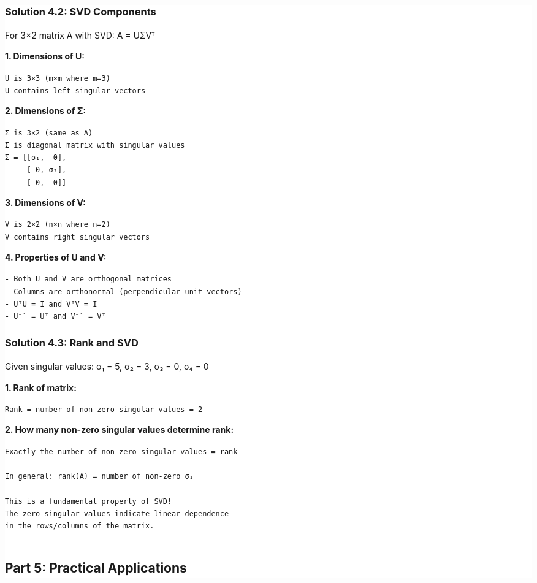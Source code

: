 ### Solution 4.2: SVD Components

For 3×2 matrix A with SVD: A = UΣVᵀ

**1. Dimensions of U:**
```
U is 3×3 (m×m where m=3)
U contains left singular vectors
```

**2. Dimensions of Σ:**
```
Σ is 3×2 (same as A)
Σ is diagonal matrix with singular values
Σ = [[σ₁,  0],
     [ 0, σ₂],
     [ 0,  0]]
```

**3. Dimensions of V:**
```
V is 2×2 (n×n where n=2)
V contains right singular vectors
```

**4. Properties of U and V:**
```
- Both U and V are orthogonal matrices
- Columns are orthonormal (perpendicular unit vectors)
- UᵀU = I and VᵀV = I
- U⁻¹ = Uᵀ and V⁻¹ = Vᵀ
```

### Solution 4.3: Rank and SVD

Given singular values: σ₁ = 5, σ₂ = 3, σ₃ = 0, σ₄ = 0

**1. Rank of matrix:**
```
Rank = number of non-zero singular values = 2
```

**2. How many non-zero singular values determine rank:**
```
Exactly the number of non-zero singular values = rank

In general: rank(A) = number of non-zero σᵢ

This is a fundamental property of SVD!
The zero singular values indicate linear dependence
in the rows/columns of the matrix.
```

---

## Part 5: Practical Applications
